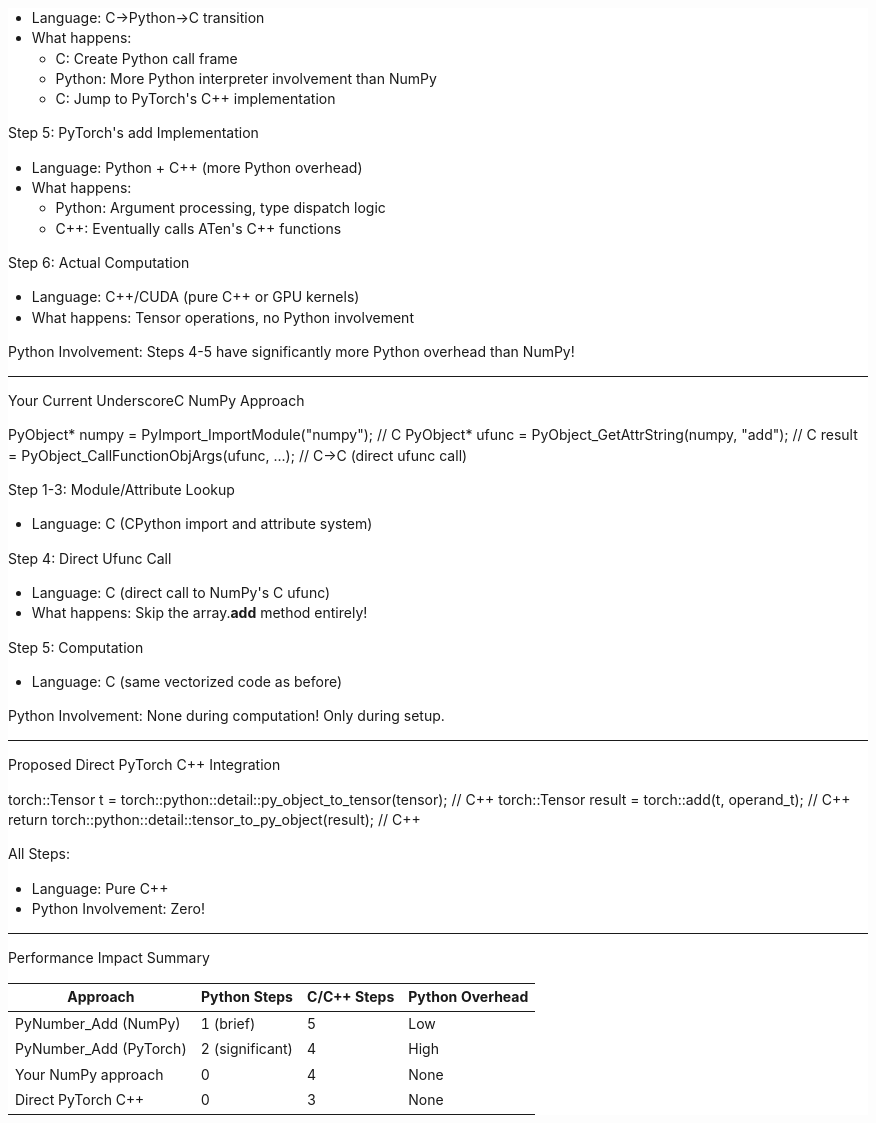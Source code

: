   - Language: C→Python→C transition
  - What happens:
    - C: Create Python call frame
    - Python: More Python interpreter involvement than NumPy
    - C: Jump to PyTorch's C++ implementation

  Step 5: PyTorch's add Implementation

  - Language: Python + C++ (more Python overhead)
  - What happens:
    - Python: Argument processing, type dispatch logic
    - C++: Eventually calls ATen's C++ functions

  Step 6: Actual Computation

  - Language: C++/CUDA (pure C++ or GPU kernels)
  - What happens: Tensor operations, no Python involvement

  Python Involvement: Steps 4-5 have significantly more Python overhead than NumPy!

  ---
  Your Current UnderscoreC NumPy Approach

  PyObject* numpy = PyImport_ImportModule("numpy");        // C
  PyObject* ufunc = PyObject_GetAttrString(numpy, "add");  // C
  result = PyObject_CallFunctionObjArgs(ufunc, ...);      // C→C (direct ufunc call)

  Step 1-3: Module/Attribute Lookup

  - Language: C (CPython import and attribute system)

  Step 4: Direct Ufunc Call

  - Language: C (direct call to NumPy's C ufunc)
  - What happens: Skip the array.__add__ method entirely!

  Step 5: Computation

  - Language: C (same vectorized code as before)

  Python Involvement: None during computation! Only during setup.

  ---
  Proposed Direct PyTorch C++ Integration

  torch::Tensor t = torch::python::detail::py_object_to_tensor(tensor);  // C++
  torch::Tensor result = torch::add(t, operand_t);                      // C++
  return torch::python::detail::tensor_to_py_object(result);            // C++

  All Steps:

  - Language: Pure C++
  - Python Involvement: Zero!

  ---
  Performance Impact Summary

  | Approach               | Python Steps    | C/C++ Steps | Python Overhead |
  |------------------------|-----------------|-------------|-----------------|
  | PyNumber_Add (NumPy)   | 1 (brief)       | 5           | Low             |
  | PyNumber_Add (PyTorch) | 2 (significant) | 4           | High            |
  | Your NumPy approach    | 0               | 4           | None            |
  | Direct PyTorch C++     | 0               | 3           | None            |
